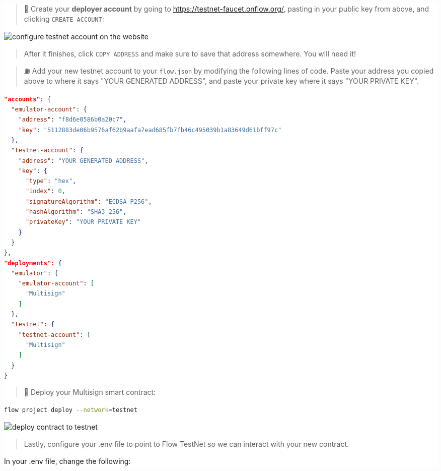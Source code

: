 > 👛 Create your **deployer account** by going to https://testnet-faucet.onflow.org/, pasting in your public key from above, and clicking `CREATE ACCOUNT`:

<img src="https://i.imgur.com/OitvEoO.png" alt="configure testnet account on the website" width="400" />

> After it finishes, click `COPY ADDRESS` and make sure to save that address somewhere. You will need it!

> ⛽️ Add your new testnet account to your `flow.json` by modifying the following lines of code. Paste your address you copied above to where it says "YOUR GENERATED ADDRESS", and paste your private key where it says "YOUR PRIVATE KEY".

```json
"accounts": {
  "emulator-account": {
    "address": "f8d6e0586b0a20c7",
    "key": "5112883de06b9576af62b9aafa7ead685fb7fb46c495039b1a83649d61bff97c"
  },
  "testnet-account": {
    "address": "YOUR GENERATED ADDRESS",
    "key": {
      "type": "hex",
      "index": 0,
      "signatureAlgorithm": "ECDSA_P256",
      "hashAlgorithm": "SHA3_256",
      "privateKey": "YOUR PRIVATE KEY"
    }
  }
},
"deployments": {
  "emulator": {
    "emulator-account": [
      "Multisign"
    ]
  },
  "testnet": {
    "testnet-account": [
      "Multisign"
    ]
  }
}
```

> 🚀 Deploy your Multisign smart contract:

```sh
flow project deploy --network=testnet
```

<img src="https://i.imgur.com/h2CId5N.png" alt="deploy contract to testnet" />

> Lastly, configure your .env file to point to Flow TestNet so we can interact with your new contract.

In your .env file, change the following:
